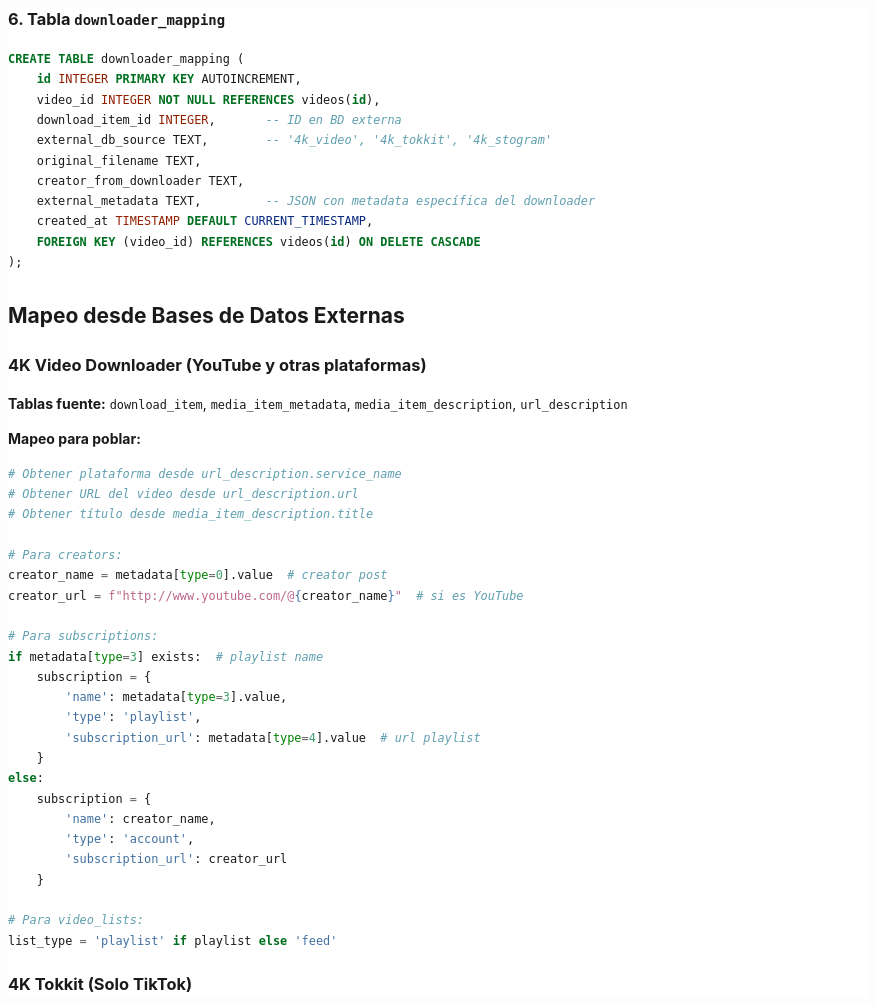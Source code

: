 ### 6. Tabla `downloader_mapping`
```sql
CREATE TABLE downloader_mapping (
    id INTEGER PRIMARY KEY AUTOINCREMENT,
    video_id INTEGER NOT NULL REFERENCES videos(id),
    download_item_id INTEGER,       -- ID en BD externa
    external_db_source TEXT,        -- '4k_video', '4k_tokkit', '4k_stogram'
    original_filename TEXT,
    creator_from_downloader TEXT,
    external_metadata TEXT,         -- JSON con metadata específica del downloader
    created_at TIMESTAMP DEFAULT CURRENT_TIMESTAMP,
    FOREIGN KEY (video_id) REFERENCES videos(id) ON DELETE CASCADE
);
```

## Mapeo desde Bases de Datos Externas

### 4K Video Downloader (YouTube y otras plataformas)

**Tablas fuente:** `download_item`, `media_item_metadata`, `media_item_description`, `url_description`

**Mapeo para poblar:**
```python
# Obtener plataforma desde url_description.service_name
# Obtener URL del video desde url_description.url
# Obtener título desde media_item_description.title

# Para creators:
creator_name = metadata[type=0].value  # creator post
creator_url = f"http://www.youtube.com/@{creator_name}"  # si es YouTube

# Para subscriptions:
if metadata[type=3] exists:  # playlist name
    subscription = {
        'name': metadata[type=3].value,
        'type': 'playlist',
        'subscription_url': metadata[type=4].value  # url playlist
    }
else:
    subscription = {
        'name': creator_name,
        'type': 'account',
        'subscription_url': creator_url
    }

# Para video_lists:
list_type = 'playlist' if playlist else 'feed'
```

### 4K Tokkit (Solo TikTok)
